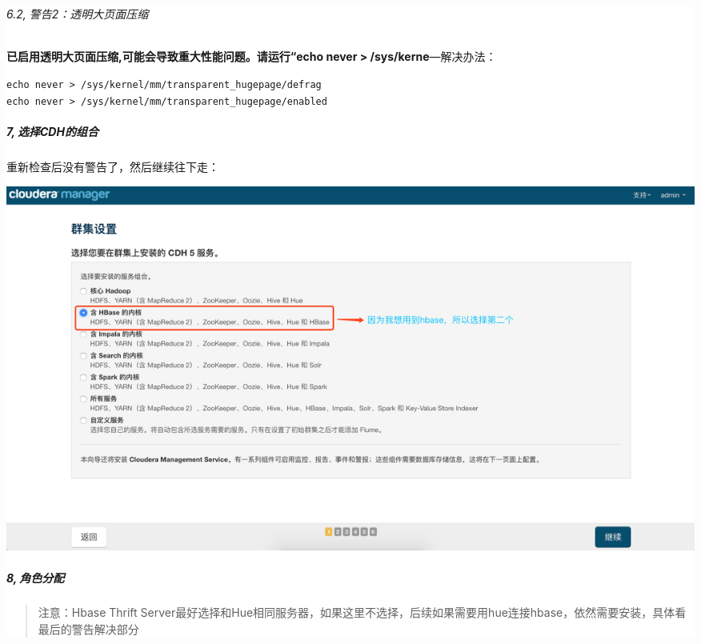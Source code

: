 



###### 6.2, 警告2：透明大页面压缩

**已启用透明大页面压缩,可能会导致重大性能问题。请运行“echo never > /sys/kerne**—解决办法：

```shell
echo never > /sys/kernel/mm/transparent_hugepage/defrag
echo never > /sys/kernel/mm/transparent_hugepage/enabled 
```



##### 7, 选择CDH的组合

重新检查后没有警告了，然后继续往下走：

![image-20190510022532394](assets/image-20190510022532394.png)



##### 8, 角色分配

> 注意：Hbase Thrift Server最好选择和Hue相同服务器，如果这里不选择，后续如果需要用hue连接hbase，依然需要安装，具体看最后的警告解决部分
